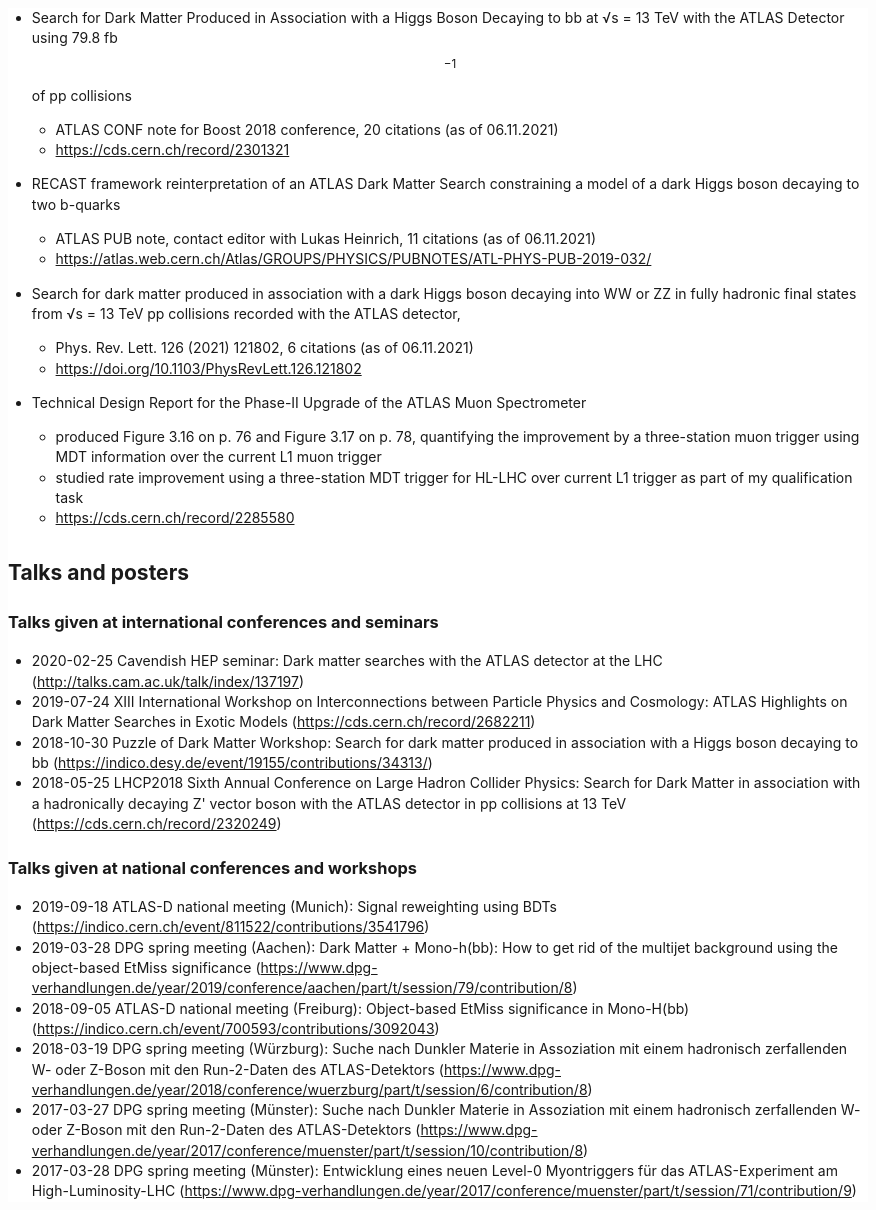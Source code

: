 - Search for Dark Matter Produced in Association with a Higgs Boson Decaying to bb at √s = 13 TeV with the ATLAS Detector using 79.8 fb $$^{-1}$$ of pp collisions
	- ATLAS CONF note for Boost 2018 conference, 20 citations (as of 06.11.2021)
	- https://cds.cern.ch/record/2301321

- RECAST framework reinterpretation of an ATLAS Dark Matter Search constraining a model of a dark Higgs boson decaying to two b-quarks
	- ATLAS PUB note, contact editor with Lukas Heinrich, 11 citations (as of 06.11.2021)
	- https://atlas.web.cern.ch/Atlas/GROUPS/PHYSICS/PUBNOTES/ATL-PHYS-PUB-2019-032/ 

- Search for dark matter produced in association with a dark Higgs boson decaying into WW or ZZ in fully hadronic final states from √s = 13 TeV pp collisions recorded with the ATLAS detector, 
	- Phys. Rev. Lett. 126 (2021) 121802, 6 citations (as of 06.11.2021)
	- https://doi.org/10.1103/PhysRevLett.126.121802

- Technical Design Report for the Phase-II Upgrade of the ATLAS Muon Spectrometer
	- produced Figure 3.16 on p. 76 and Figure 3.17 on p. 78, quantifying the improvement by a three-station muon trigger using MDT information over the current L1 muon trigger
	- studied rate improvement using a three-station MDT trigger for HL-LHC over current L1 trigger as part of my qualification task
	- https://cds.cern.ch/record/2285580


## Talks and posters

### Talks given at international conferences and seminars

- 2020-02-25 Cavendish HEP seminar: Dark matter searches with the ATLAS detector at the LHC (http://talks.cam.ac.uk/talk/index/137197)
- 2019-07-24 XIII International Workshop on Interconnections between Particle Physics and Cosmology: ATLAS Highlights on Dark Matter Searches in Exotic Models (https://cds.cern.ch/record/2682211)
- 2018-10-30 Puzzle of Dark Matter Workshop: Search for dark matter produced in association with a Higgs boson decaying to bb (https://indico.desy.de/event/19155/contributions/34313/)
- 2018-05-25 LHCP2018 Sixth Annual Conference on Large Hadron Collider Physics: Search for Dark Matter in association with a hadronically decaying Z' vector boson with the ATLAS detector in pp collisions at 13 TeV (https://cds.cern.ch/record/2320249)

### Talks given at national conferences and workshops

- 2019-09-18 ATLAS-D national meeting (Munich): Signal reweighting using BDTs (https://indico.cern.ch/event/811522/contributions/3541796)
- 2019-03-28 DPG spring meeting (Aachen): Dark Matter + Mono-h(bb): How to get rid of the multijet background using the object-based EtMiss significance (https://www.dpg-verhandlungen.de/year/2019/conference/aachen/part/t/session/79/contribution/8)
- 2018-09-05 ATLAS-D national meeting (Freiburg): Object-based EtMiss significance in Mono-H(bb) (https://indico.cern.ch/event/700593/contributions/3092043)
- 2018-03-19 DPG spring meeting (Würzburg): Suche nach Dunkler Materie in Assoziation mit einem hadronisch zerfallenden W- oder Z-Boson mit den Run-2-Daten des ATLAS-Detektors (https://www.dpg-verhandlungen.de/year/2018/conference/wuerzburg/part/t/session/6/contribution/8)
- 2017-03-27 DPG spring meeting (Münster): Suche nach Dunkler Materie in Assoziation mit einem hadronisch zerfallenden W- oder Z-Boson mit den Run-2-Daten des ATLAS-Detektors (https://www.dpg-verhandlungen.de/year/2017/conference/muenster/part/t/session/10/contribution/8)
- 2017-03-28 DPG spring meeting (Münster): Entwicklung eines neuen Level-0 Myontriggers für das ATLAS-Experiment am High-Luminosity-LHC (https://www.dpg-verhandlungen.de/year/2017/conference/muenster/part/t/session/71/contribution/9)
